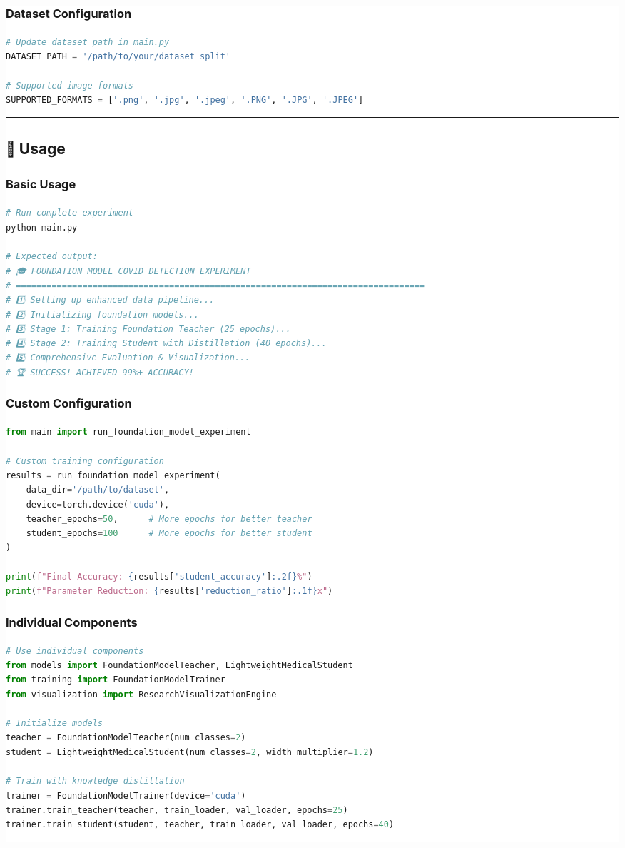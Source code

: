 ### **Dataset Configuration**
```python
# Update dataset path in main.py
DATASET_PATH = '/path/to/your/dataset_split'

# Supported image formats
SUPPORTED_FORMATS = ['.png', '.jpg', '.jpeg', '.PNG', '.JPG', '.JPEG']
```

---

## 🚀 **Usage**

### **Basic Usage**
```python
# Run complete experiment
python main.py

# Expected output:
# 🎓 FOUNDATION MODEL COVID DETECTION EXPERIMENT
# ================================================================================
# 1️⃣ Setting up enhanced data pipeline...
# 2️⃣ Initializing foundation models...
# 3️⃣ Stage 1: Training Foundation Teacher (25 epochs)...
# 4️⃣ Stage 2: Training Student with Distillation (40 epochs)...
# 5️⃣ Comprehensive Evaluation & Visualization...
# 🏆 SUCCESS! ACHIEVED 99%+ ACCURACY!
```

### **Custom Configuration**
```python
from main import run_foundation_model_experiment

# Custom training configuration
results = run_foundation_model_experiment(
    data_dir='/path/to/dataset',
    device=torch.device('cuda'),
    teacher_epochs=50,      # More epochs for better teacher
    student_epochs=100      # More epochs for better student
)

print(f"Final Accuracy: {results['student_accuracy']:.2f}%")
print(f"Parameter Reduction: {results['reduction_ratio']:.1f}x")
```

### **Individual Components**
```python
# Use individual components
from models import FoundationModelTeacher, LightweightMedicalStudent
from training import FoundationModelTrainer
from visualization import ResearchVisualizationEngine

# Initialize models
teacher = FoundationModelTeacher(num_classes=2)
student = LightweightMedicalStudent(num_classes=2, width_multiplier=1.2)

# Train with knowledge distillation
trainer = FoundationModelTrainer(device='cuda')
trainer.train_teacher(teacher, train_loader, val_loader, epochs=25)
trainer.train_student(student, teacher, train_loader, val_loader, epochs=40)
```

---